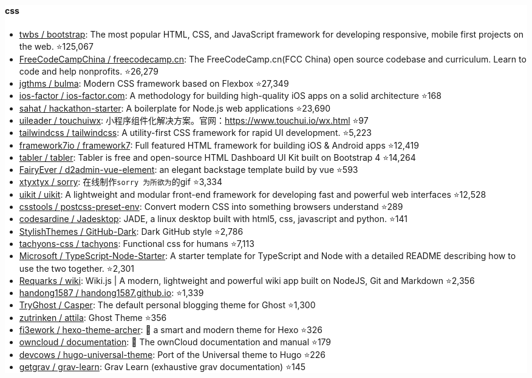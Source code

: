 #### css
* [twbs / bootstrap](https://github.com/twbs/bootstrap): The most popular HTML, CSS, and JavaScript framework for developing responsive, mobile first projects on the web. :star:125,067
* [FreeCodeCampChina / freecodecamp.cn](https://github.com/FreeCodeCampChina/freecodecamp.cn): The FreeCodeCamp.cn(FCC China) open source codebase and curriculum. Learn to code and help nonprofits. :star:26,279
* [jgthms / bulma](https://github.com/jgthms/bulma): Modern CSS framework based on Flexbox :star:27,349
* [ios-factor / ios-factor.com](https://github.com/ios-factor/ios-factor.com): A methodology for building high-quality iOS apps on a solid architecture :star:168
* [sahat / hackathon-starter](https://github.com/sahat/hackathon-starter): A boilerplate for Node.js web applications :star:23,690
* [uileader / touchuiwx](https://github.com/uileader/touchuiwx): 小程序组件化解决方案。官网：https://www.touchui.io/wx.html :star:97
* [tailwindcss / tailwindcss](https://github.com/tailwindcss/tailwindcss): A utility-first CSS framework for rapid UI development. :star:5,223
* [framework7io / framework7](https://github.com/framework7io/framework7): Full featured HTML framework for building iOS & Android apps :star:12,419
* [tabler / tabler](https://github.com/tabler/tabler): Tabler is free and open-source HTML Dashboard UI Kit built on Bootstrap 4 :star:14,264
* [FairyEver / d2admin-vue-element](https://github.com/FairyEver/d2admin-vue-element): an elegant backstage template build by vue :star:593
* [xtyxtyx / sorry](https://github.com/xtyxtyx/sorry): 在线制作`sorry 为所欲为`的gif :star:3,334
* [uikit / uikit](https://github.com/uikit/uikit): A lightweight and modular front-end framework for developing fast and powerful web interfaces :star:12,528
* [csstools / postcss-preset-env](https://github.com/csstools/postcss-preset-env): Convert modern CSS into something browsers understand :star:289
* [codesardine / Jadesktop](https://github.com/codesardine/Jadesktop): JADE, a linux desktop built with html5, css, javascript and python. :star:141
* [StylishThemes / GitHub-Dark](https://github.com/StylishThemes/GitHub-Dark): Dark GitHub style :star:2,786
* [tachyons-css / tachyons](https://github.com/tachyons-css/tachyons): Functional css for humans :star:7,113
* [Microsoft / TypeScript-Node-Starter](https://github.com/Microsoft/TypeScript-Node-Starter): A starter template for TypeScript and Node with a detailed README describing how to use the two together. :star:2,301
* [Requarks / wiki](https://github.com/Requarks/wiki): Wiki.js | A modern, lightweight and powerful wiki app built on NodeJS, Git and Markdown :star:2,356
* [handong1587 / handong1587.github.io](https://github.com/handong1587/handong1587.github.io):  :star:1,339
* [TryGhost / Casper](https://github.com/TryGhost/Casper): The default personal blogging theme for Ghost :star:1,300
* [zutrinken / attila](https://github.com/zutrinken/attila): Ghost Theme :star:356
* [fi3ework / hexo-theme-archer](https://github.com/fi3ework/hexo-theme-archer): 🎯
a smart and modern theme for Hexo :star:326
* [owncloud / documentation](https://github.com/owncloud/documentation): 📘
The ownCloud documentation and manual :star:179
* [devcows / hugo-universal-theme](https://github.com/devcows/hugo-universal-theme): Port of the Universal theme to Hugo :star:226
* [getgrav / grav-learn](https://github.com/getgrav/grav-learn): Grav Learn (exhaustive grav documentation) :star:145
